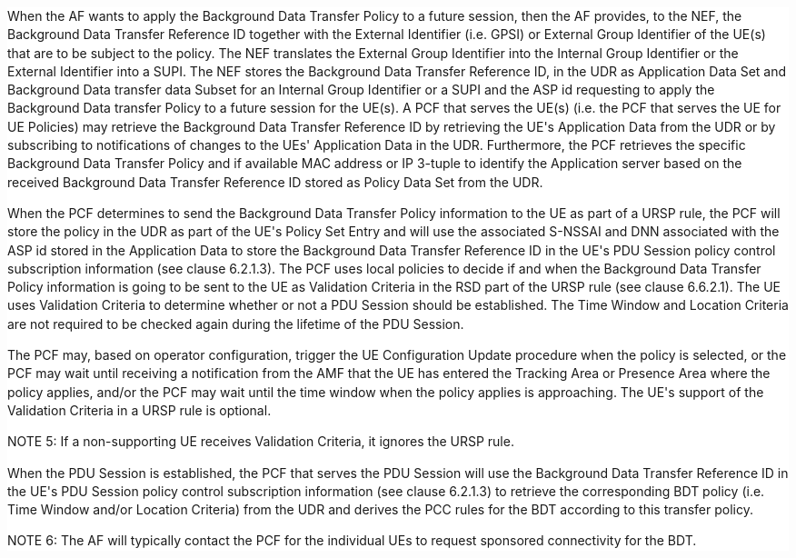When the AF wants to apply the Background Data Transfer Policy to a
future session, then the AF provides, to the NEF, the Background Data
Transfer Reference ID together with the External Identifier (i.e. GPSI)
or External Group Identifier of the UE(s) that are to be subject to the
policy. The NEF translates the External Group Identifier into the
Internal Group Identifier or the External Identifier into a SUPI. The
NEF stores the Background Data Transfer Reference ID, in the UDR as
Application Data Set and Background Data transfer data Subset for an
Internal Group Identifier or a SUPI and the ASP id requesting to apply
the Background Data transfer Policy to a future session for the UE(s). A
PCF that serves the UE(s) (i.e. the PCF that serves the UE for UE
Policies) may retrieve the Background Data Transfer Reference ID by
retrieving the UE\'s Application Data from the UDR or by subscribing to
notifications of changes to the UEs\' Application Data in the UDR.
Furthermore, the PCF retrieves the specific Background Data Transfer
Policy and if available MAC address or IP 3-tuple to identify the
Application server based on the received Background Data Transfer
Reference ID stored as Policy Data Set from the UDR.

When the PCF determines to send the Background Data Transfer Policy
information to the UE as part of a URSP rule, the PCF will store the
policy in the UDR as part of the UE\'s Policy Set Entry and will use the
associated S-NSSAI and DNN associated with the ASP id stored in the
Application Data to store the Background Data Transfer Reference ID in
the UE\'s PDU Session policy control subscription information (see
clause 6.2.1.3). The PCF uses local policies to decide if and when the
Background Data Transfer Policy information is going to be sent to the
UE as Validation Criteria in the RSD part of the URSP rule (see
clause 6.6.2.1). The UE uses Validation Criteria to determine whether or
not a PDU Session should be established. The Time Window and Location
Criteria are not required to be checked again during the lifetime of the
PDU Session.

The PCF may, based on operator configuration, trigger the UE
Configuration Update procedure when the policy is selected, or the PCF
may wait until receiving a notification from the AMF that the UE has
entered the Tracking Area or Presence Area where the policy applies,
and/or the PCF may wait until the time window when the policy applies is
approaching. The UE\'s support of the Validation Criteria in a URSP rule
is optional.

NOTE 5: If a non-supporting UE receives Validation Criteria, it ignores
the URSP rule.

When the PDU Session is established, the PCF that serves the PDU Session
will use the Background Data Transfer Reference ID in the UE\'s PDU
Session policy control subscription information (see clause 6.2.1.3) to
retrieve the corresponding BDT policy (i.e. Time Window and/or Location
Criteria) from the UDR and derives the PCC rules for the BDT according
to this transfer policy.

NOTE 6: The AF will typically contact the PCF for the individual UEs to
request sponsored connectivity for the BDT.
